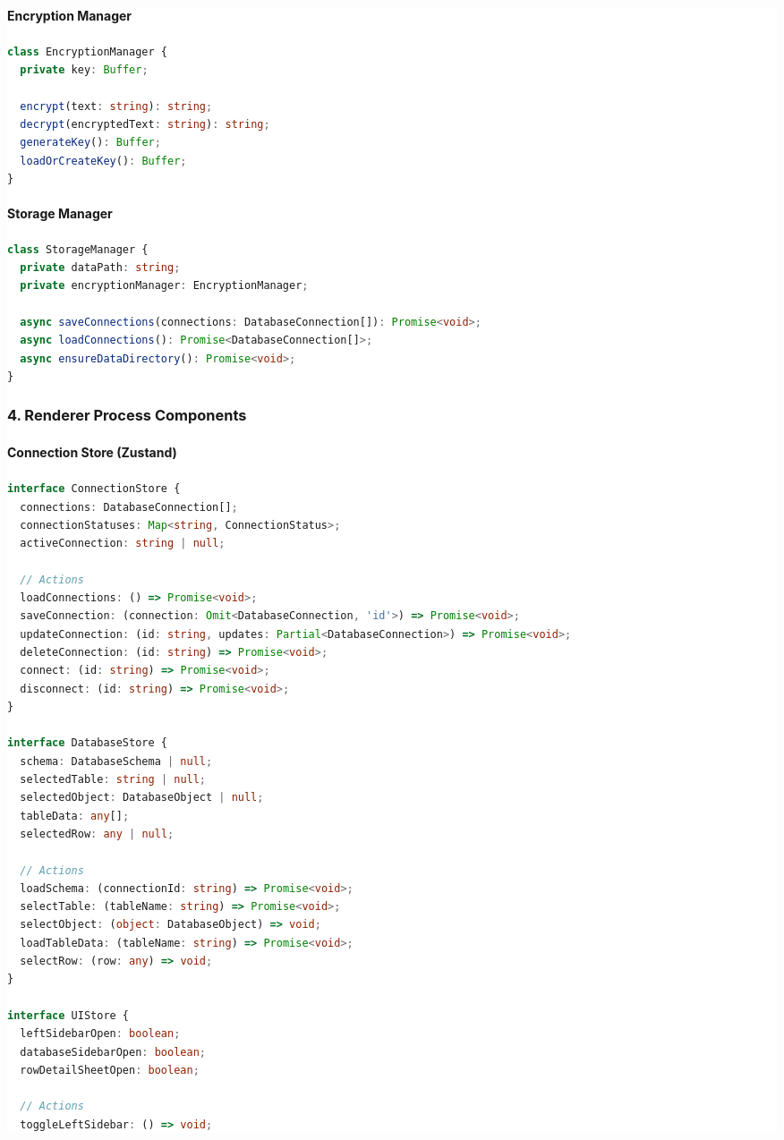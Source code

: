 #### Encryption Manager
```typescript
class EncryptionManager {
  private key: Buffer;
  
  encrypt(text: string): string;
  decrypt(encryptedText: string): string;
  generateKey(): Buffer;
  loadOrCreateKey(): Buffer;
}
```

#### Storage Manager
```typescript
class StorageManager {
  private dataPath: string;
  private encryptionManager: EncryptionManager;
  
  async saveConnections(connections: DatabaseConnection[]): Promise<void>;
  async loadConnections(): Promise<DatabaseConnection[]>;
  async ensureDataDirectory(): Promise<void>;
}
```

### 4. Renderer Process Components

#### Connection Store (Zustand)
```typescript
interface ConnectionStore {
  connections: DatabaseConnection[];
  connectionStatuses: Map<string, ConnectionStatus>;
  activeConnection: string | null;
  
  // Actions
  loadConnections: () => Promise<void>;
  saveConnection: (connection: Omit<DatabaseConnection, 'id'>) => Promise<void>;
  updateConnection: (id: string, updates: Partial<DatabaseConnection>) => Promise<void>;
  deleteConnection: (id: string) => Promise<void>;
  connect: (id: string) => Promise<void>;
  disconnect: (id: string) => Promise<void>;
}

interface DatabaseStore {
  schema: DatabaseSchema | null;
  selectedTable: string | null;
  selectedObject: DatabaseObject | null;
  tableData: any[];
  selectedRow: any | null;
  
  // Actions
  loadSchema: (connectionId: string) => Promise<void>;
  selectTable: (tableName: string) => Promise<void>;
  selectObject: (object: DatabaseObject) => void;
  loadTableData: (tableName: string) => Promise<void>;
  selectRow: (row: any) => void;
}

interface UIStore {
  leftSidebarOpen: boolean;
  databaseSidebarOpen: boolean;
  rowDetailSheetOpen: boolean;
  
  // Actions
  toggleLeftSidebar: () => void;
```